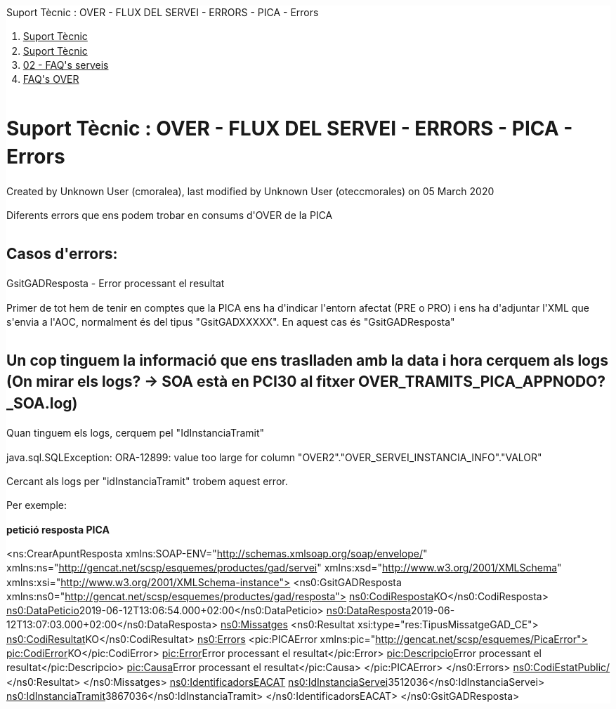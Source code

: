 Suport Tècnic : OVER - FLUX DEL SERVEI - ERRORS - PICA - Errors  

1.  [Suport Tècnic](index.md)
2.  [Suport Tècnic](13893782.md)
3.  [02 - FAQ's serveis](26313393.md)
4.  [FAQ's OVER](28705589.md)

Suport Tècnic : OVER - FLUX DEL SERVEI - ERRORS - PICA - Errors
===============================================================

Created by Unknown User (cmoralea), last modified by Unknown User (oteccmorales) on 05 March 2020

Diferents errors que ens podem trobar en consums d'OVER de la PICA

Casos d'errors:
---------------

GsitGADResposta - Error processant el resultat

Primer de tot hem de tenir en comptes que la PICA ens ha d'indicar l'entorn afectat (PRE o PRO) i ens ha d'adjuntar l'XML que s'envia a l'AOC, normalment és del tipus "GsitGADXXXXX". En aquest cas és "GsitGADResposta"

Un cop tinguem la informació que ens traslladen amb la data i hora cerquem als logs (On mirar els logs? → **SOA està en PCI30** al fitxer **OVER\_TRAMITS\_PICA\_APPNODO?\_SOA.log**)
-------------------------------------------------------------------------------------------------------------------------------------------------------------------------------------

Quan tinguem els logs, cerquem pel "IdInstanciaTramit"

java.sql.SQLException: ORA-12899: value too large for column "OVER2"."OVER\_SERVEI\_INSTANCIA\_INFO"."VALOR"

Cercant als logs per "idInstanciaTramit" trobem aquest error.

Per exemple:

**petició resposta PICA**

<ns:CrearApuntResposta xmlns:SOAP-ENV="http://schemas.xmlsoap.org/soap/envelope/" xmlns:ns="http://gencat.net/scsp/esquemes/productes/gad/servei" xmlns:xsd="http://www.w3.org/2001/XMLSchema" xmlns:xsi="http://www.w3.org/2001/XMLSchema-instance">
 <ns0:GsitGADResposta xmlns:ns0="http://gencat.net/scsp/esquemes/productes/gad/resposta">
 <ns0:CodiResposta>KO</ns0:CodiResposta>
 <ns0:DataPeticio>2019-06-12T13:06:54.000+02:00</ns0:DataPeticio>
 <ns0:DataResposta>2019-06-12T13:07:03.000+02:00</ns0:DataResposta>
 <ns0:Missatges>
 <ns0:Resultat xsi:type="res:TipusMissatgeGAD\_CE">
 <ns0:CodiResultat>KO</ns0:CodiResultat>
 <ns0:Errors>
 <pic:PICAError xmlns:pic="http://gencat.net/scsp/esquemes/PicaError">
 <pic:CodiError>KO</pic:CodiError>
 <pic:Error>Error processant el resultat</pic:Error>
 <pic:Descripcio>Error processant el resultat</pic:Descripcio>
 <pic:Causa>Error processant el resultat</pic:Causa>
 </pic:PICAError>
 </ns0:Errors>
 <ns0:CodiEstatPublic/>
 </ns0:Resultat>
 </ns0:Missatges>
 <ns0:IdentificadorsEACAT>
 <ns0:IdInstanciaServei>3512036</ns0:IdInstanciaServei>
 <ns0:IdInstanciaTramit>3867036</ns0:IdInstanciaTramit>
 </ns0:IdentificadorsEACAT>
 </ns0:GsitGADResposta>
 